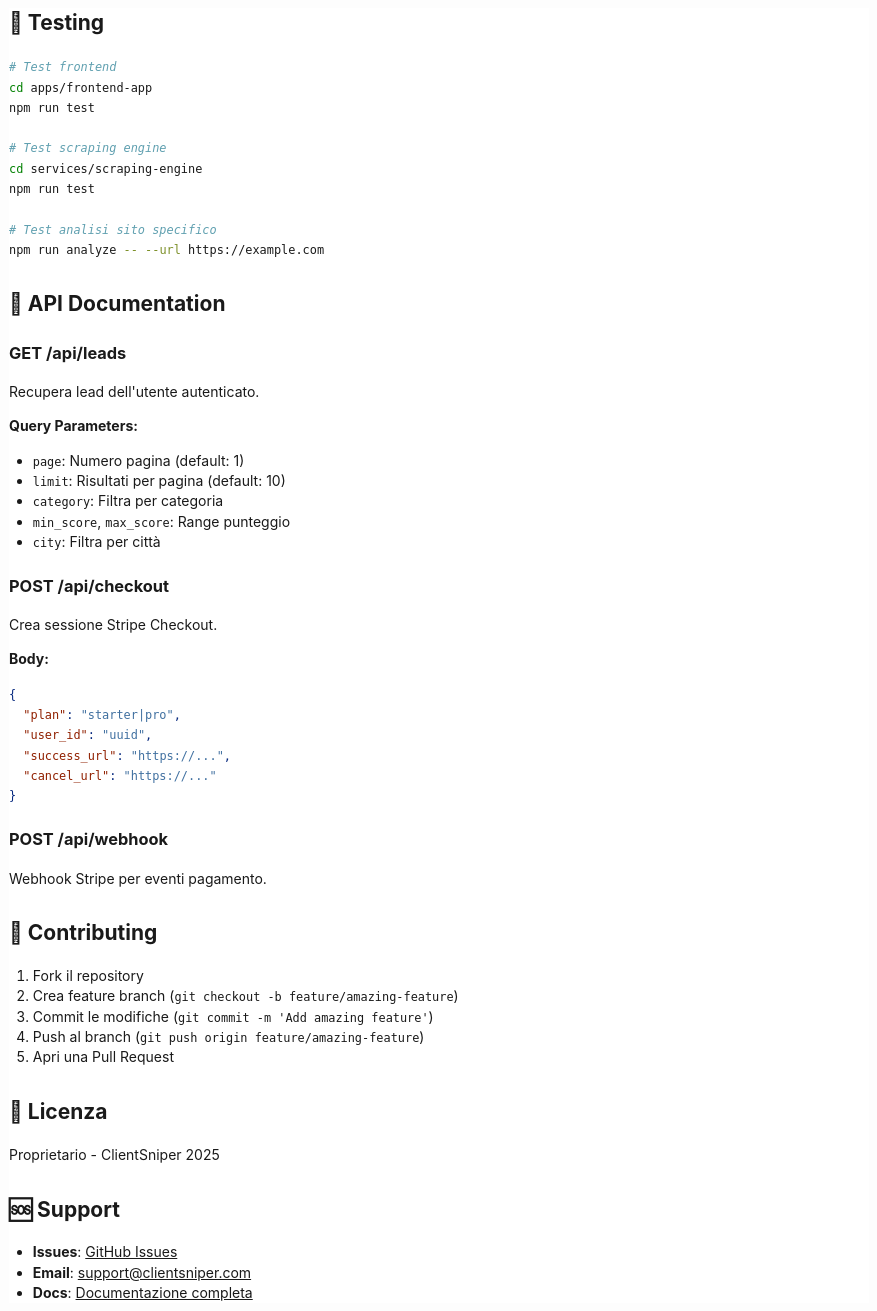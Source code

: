 ## 🧪 Testing

```bash
# Test frontend
cd apps/frontend-app
npm run test

# Test scraping engine
cd services/scraping-engine
npm run test

# Test analisi sito specifico
npm run analyze -- --url https://example.com
```

## 📄 API Documentation

### GET /api/leads
Recupera lead dell'utente autenticato.

**Query Parameters:**
- `page`: Numero pagina (default: 1)
- `limit`: Risultati per pagina (default: 10)
- `category`: Filtra per categoria
- `min_score`, `max_score`: Range punteggio
- `city`: Filtra per città

### POST /api/checkout
Crea sessione Stripe Checkout.

**Body:**
```json
{
  "plan": "starter|pro",
  "user_id": "uuid",
  "success_url": "https://...",
  "cancel_url": "https://..."
}
```

### POST /api/webhook
Webhook Stripe per eventi pagamento.

## 🤝 Contributing

1. Fork il repository
2. Crea feature branch (`git checkout -b feature/amazing-feature`)
3. Commit le modifiche (`git commit -m 'Add amazing feature'`)
4. Push al branch (`git push origin feature/amazing-feature`)
5. Apri una Pull Request

## 📄 Licenza

Proprietario - ClientSniper 2025

## 🆘 Support

- **Issues**: [GitHub Issues](https://github.com/your-username/clientsniper/issues)
- **Email**: support@clientsniper.com
- **Docs**: [Documentazione completa](https://docs.clientsniper.com)
